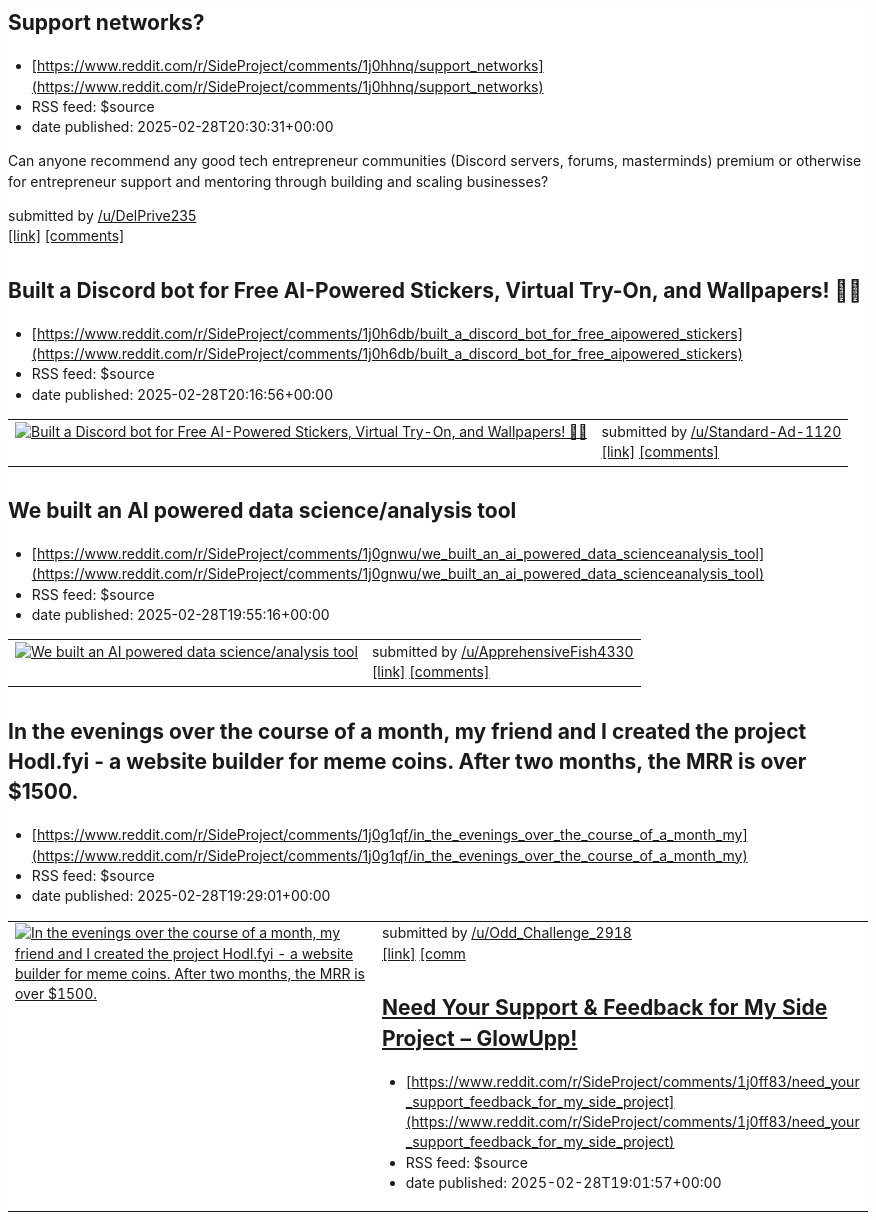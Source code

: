 ## Support networks?
 - [https://www.reddit.com/r/SideProject/comments/1j0hhnq/support_networks](https://www.reddit.com/r/SideProject/comments/1j0hhnq/support_networks)
 - RSS feed: $source
 - date published: 2025-02-28T20:30:31+00:00

<div class="md"><p>Can anyone recommend any good tech entrepreneur communities (Discord servers, forums, masterminds) premium or otherwise for entrepreneur support and mentoring through building and scaling businesses? </p> </div> &#32; submitted by &#32; <a href="https://www.reddit.com/user/DelPrive235"> /u/DelPrive235 </a> <br/> <span><a href="https://www.reddit.com/r/SideProject/comments/1j0hhnq/support_networks/">[link]</a></span> &#32; <span><a href="https://www.reddit.com/r/SideProject/comments/1j0hhnq/support_networks/">[comments]</a></span>

## Built a Discord bot for Free AI-Powered Stickers, Virtual Try-On, and Wallpapers! 🎨✨
 - [https://www.reddit.com/r/SideProject/comments/1j0h6db/built_a_discord_bot_for_free_aipowered_stickers](https://www.reddit.com/r/SideProject/comments/1j0h6db/built_a_discord_bot_for_free_aipowered_stickers)
 - RSS feed: $source
 - date published: 2025-02-28T20:16:56+00:00

<table> <tr><td> <a href="https://www.reddit.com/r/SideProject/comments/1j0h6db/built_a_discord_bot_for_free_aipowered_stickers/"> <img src="https://b.thumbs.redditmedia.com/mpvirpnTvnT8_V9XeR05xYecFjtypTx1NjZGbmeM3QA.jpg" alt="Built a Discord bot for Free AI-Powered Stickers, Virtual Try-On, and Wallpapers! 🎨✨" title="Built a Discord bot for Free AI-Powered Stickers, Virtual Try-On, and Wallpapers! 🎨✨" /> </a> </td><td> &#32; submitted by &#32; <a href="https://www.reddit.com/user/Standard-Ad-1120"> /u/Standard-Ad-1120 </a> <br/> <span><a href="https://www.reddit.com/gallery/1j0h6db">[link]</a></span> &#32; <span><a href="https://www.reddit.com/r/SideProject/comments/1j0h6db/built_a_discord_bot_for_free_aipowered_stickers/">[comments]</a></span> </td></tr></table>

## We built an AI powered data science/analysis tool
 - [https://www.reddit.com/r/SideProject/comments/1j0gnwu/we_built_an_ai_powered_data_scienceanalysis_tool](https://www.reddit.com/r/SideProject/comments/1j0gnwu/we_built_an_ai_powered_data_scienceanalysis_tool)
 - RSS feed: $source
 - date published: 2025-02-28T19:55:16+00:00

<table> <tr><td> <a href="https://www.reddit.com/r/SideProject/comments/1j0gnwu/we_built_an_ai_powered_data_scienceanalysis_tool/"> <img src="https://external-preview.redd.it/aHB6c2xnMGJxeGxlMfhreHza2r2hXlQmnEvyihj1mbej-iKgOf1Q01CJ8J1I.png?width=640&amp;crop=smart&amp;auto=webp&amp;s=be69bb921a07be1e56b3a574df06bc8349ba6d4d" alt="We built an AI powered data science/analysis tool" title="We built an AI powered data science/analysis tool" /> </a> </td><td> &#32; submitted by &#32; <a href="https://www.reddit.com/user/ApprehensiveFish4330"> /u/ApprehensiveFish4330 </a> <br/> <span><a href="https://v.redd.it/dqx7dg0bqxle1">[link]</a></span> &#32; <span><a href="https://www.reddit.com/r/SideProject/comments/1j0gnwu/we_built_an_ai_powered_data_scienceanalysis_tool/">[comments]</a></span> </td></tr></table>

## In the evenings over the course of a month, my friend and I created the project Hodl.fyi - a website builder for meme coins. After two months, the MRR is over $1500.
 - [https://www.reddit.com/r/SideProject/comments/1j0g1qf/in_the_evenings_over_the_course_of_a_month_my](https://www.reddit.com/r/SideProject/comments/1j0g1qf/in_the_evenings_over_the_course_of_a_month_my)
 - RSS feed: $source
 - date published: 2025-02-28T19:29:01+00:00

<table> <tr><td> <a href="https://www.reddit.com/r/SideProject/comments/1j0g1qf/in_the_evenings_over_the_course_of_a_month_my/"> <img src="https://external-preview.redd.it/cWxwZnlhbW1seGxlMSi3TZG1zI9-JlwGwyxDiWJHAIznmUlj4DKBb2xsaQBV.png?width=640&amp;crop=smart&amp;auto=webp&amp;s=c74519b8c568852078ad74917621ecfe9fa8c7dd" alt="In the evenings over the course of a month, my friend and I created the project Hodl.fyi - a website builder for meme coins. After two months, the MRR is over $1500." title="In the evenings over the course of a month, my friend and I created the project Hodl.fyi - a website builder for meme coins. After two months, the MRR is over $1500." /> </a> </td><td> &#32; submitted by &#32; <a href="https://www.reddit.com/user/Odd_Challenge_2918"> /u/Odd_Challenge_2918 </a> <br/> <span><a href="https://v.redd.it/pe50rbmmlxle1">[link]</a></span> &#32; <span><a href="https://www.reddit.com/r/SideProject/comments/1j0g1qf/in_the_evenings_over_the_course_of_a_month_my/">[comm

## Need Your Support & Feedback for My Side Project – GlowUpp!
 - [https://www.reddit.com/r/SideProject/comments/1j0ff83/need_your_support_feedback_for_my_side_project](https://www.reddit.com/r/SideProject/comments/1j0ff83/need_your_support_feedback_for_my_side_project)
 - RSS feed: $source
 - date published: 2025-02-28T19:01:57+00:00
